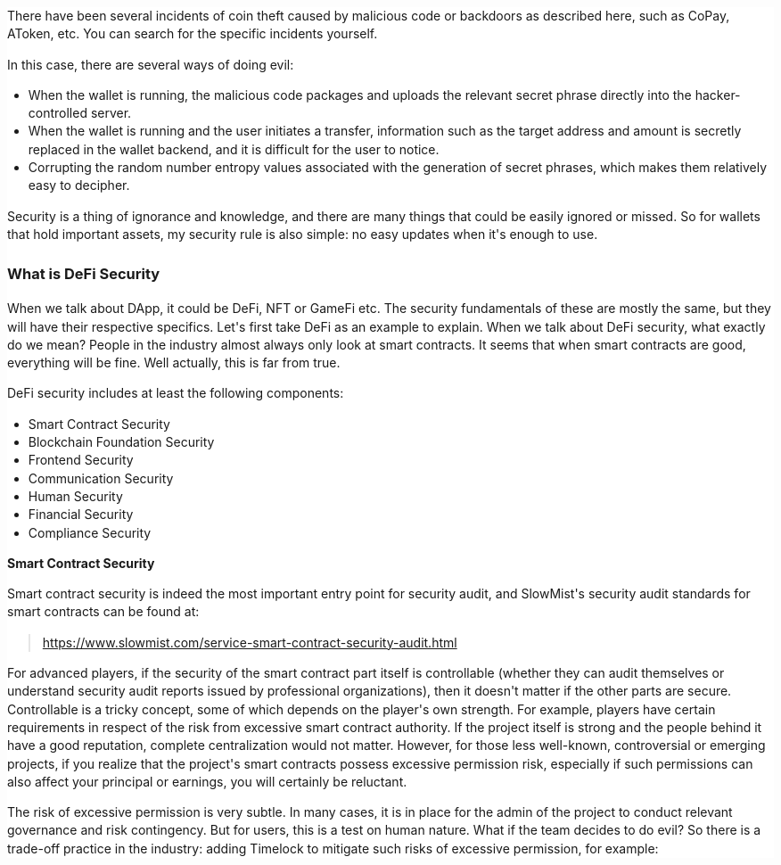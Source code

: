 There have been several incidents of coin theft caused by malicious code or backdoors as described here, such as CoPay, AToken, etc. You can search for the specific incidents yourself.

In this case, there are several ways of doing evil:

* When the wallet is running, the malicious code packages and uploads the relevant secret phrase directly into the hacker-controlled server.
* When the wallet is running and the user initiates a transfer, information such as the target address and amount is secretly replaced in the wallet backend, and it is difficult for the user to notice.
* Corrupting the random number entropy values associated with the generation of secret phrases, which makes them relatively easy to decipher.

Security is a thing of ignorance and knowledge, and there are many things that could be easily ignored or missed. So for wallets that hold important assets, my security rule is also simple: no easy updates when it's enough to use.

### What is DeFi Security

When we talk about DApp, it could be DeFi, NFT or GameFi etc. The security fundamentals of these are mostly the same, but they will have their respective specifics. Let's first take DeFi as an example to explain. When we talk about DeFi security, what exactly do we mean? People in the industry almost always only look at smart contracts. It seems that when smart contracts are good, everything will be fine. Well actually, this is far from true.

DeFi security includes at least the following components:

* Smart Contract Security
* Blockchain Foundation Security
* Frontend Security
* Communication Security
* Human Security
* Financial Security
* Compliance Security

**Smart Contract Security**

Smart contract security is indeed the most important entry point for security audit, and SlowMist's security audit standards for smart contracts can be found at:

>https://www.slowmist.com/service-smart-contract-security-audit.html

For advanced players, if the security of the smart contract part itself is controllable  (whether they can audit themselves or understand security audit reports issued by professional organizations), then it doesn't matter if the other parts are secure. Controllable is a tricky concept, some of which depends on the player's own strength. For example, players have certain requirements in respect of the risk from excessive smart contract authority. If the project itself is strong and the people behind it have a good reputation, complete centralization would not matter. However, for those less well-known, controversial or emerging projects, if you realize that the project's smart contracts possess excessive permission risk, especially if such permissions can also affect your principal or earnings, you will certainly be reluctant.

The risk of excessive permission is very subtle. In many cases, it is in place for the admin of the project to conduct relevant governance and risk contingency. But for users, this is a test on human nature. What if the team decides to  do evil? So there is a trade-off practice in the industry: adding Timelock to mitigate such risks of excessive permission, for example:
